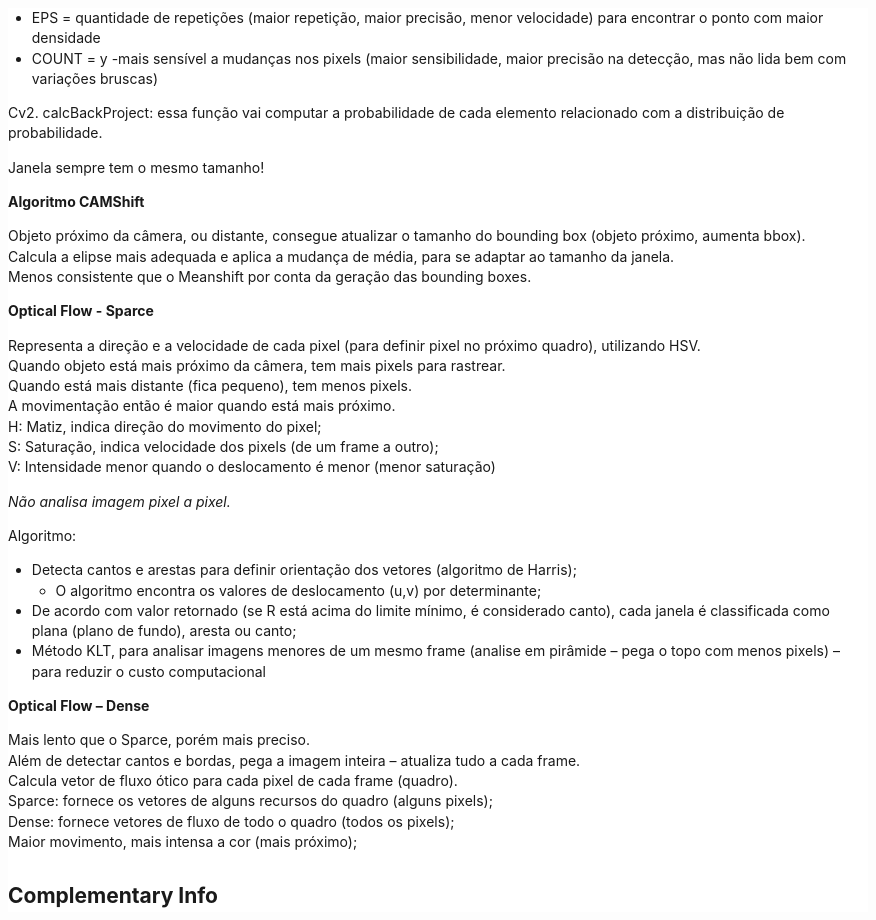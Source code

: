 - EPS = quantidade de repetições (maior repetição, maior precisão, menor 
velocidade) para encontrar o ponto com maior densidade
- COUNT = y -mais sensível a mudanças nos pixels (maior sensibilidade, 
maior precisão na detecção, mas não lida bem com variações bruscas)

Cv2. calcBackProject: essa função vai computar a probabilidade de cada 
elemento relacionado com a distribuição de probabilidade.

Janela sempre tem o mesmo tamanho!

**Algoritmo CAMShift**  

Objeto próximo da câmera, ou distante, consegue atualizar o tamanho do 
bounding box (objeto próximo, aumenta bbox).  
Calcula a elipse mais adequada e aplica a mudança de média, para se adaptar 
ao tamanho da janela.  
Menos consistente que o Meanshift por conta da geração das bounding boxes.

**Optical Flow - Sparce**  

Representa a direção e a velocidade de cada pixel (para definir pixel no 
próximo quadro), utilizando HSV.  
Quando objeto está mais próximo da câmera, tem mais pixels para rastrear.  
Quando está mais distante (fica pequeno), tem menos pixels.  
A movimentação então é maior quando está mais próximo.  
H: Matiz, indica direção do movimento do pixel;  
S: Saturação, indica velocidade dos pixels (de um frame a outro);  
V: Intensidade menor quando o deslocamento é menor (menor saturação)  

*Não analisa imagem pixel a pixel.*

Algoritmo:
- Detecta cantos e arestas para definir orientação dos vetores (algoritmo 
de Harris);
  - O algoritmo encontra os valores de deslocamento (u,v) por
determinante;
- De acordo com valor retornado (se R está acima do limite mínimo, é 
considerado canto), cada janela é classificada como plana (plano de 
fundo), aresta ou canto;
- Método KLT, para analisar imagens menores de um mesmo frame
(analise em pirâmide – pega o topo com menos pixels) – para reduzir o 
custo computacional

**Optical Flow – Dense**  

Mais lento que o Sparce, porém mais preciso.  
Além de detectar cantos e bordas, pega a imagem inteira – atualiza tudo a 
cada frame.  
Calcula vetor de fluxo ótico para cada pixel de cada frame (quadro).  
Sparce: fornece os vetores de alguns recursos do quadro (alguns pixels);  
Dense: fornece vetores de fluxo de todo o quadro (todos os pixels);  
Maior movimento, mais intensa a cor (mais próximo);

## **Complementary Info**
